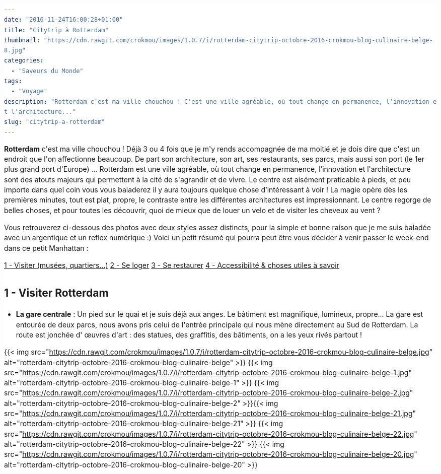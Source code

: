 ```yaml
---
date: "2016-11-24T16:00:28+01:00"
title: "Citytrip à Rotterdam"
thumbnail: "https://cdn.rawgit.com/crokmou/images/1.0.7/i/rotterdam-citytrip-octobre-2016-crokmou-blog-culinaire-belge-8.jpg"
categories:
  - "Saveurs du Monde"
tags:
  - "Voyage"
description: "Rotterdam c'est ma ville chouchou ! C'est une ville agréable, où tout change en permanence, l’innovation et l'architecture..."
slug: "citytrip-a-rotterdam"
---
```


**Rotterdam** c'est ma ville chouchou ! Déjà 3 ou 4 fois que je m'y rends accompagnée de ma moitié et je dois dire que c'est un endroit que l'on affectionne beaucoup. De part son architecture, son art, ses restaurants, ses parcs, mais aussi son port (le 1er plus grand port d'Europe) ... Rotterdam est une ville agréable, où tout change en permanence, l’innovation et l'architecture sont des atouts majeurs qui permettent à la cité de s'agrandir et de vivre. Le centre est aisément praticable à pieds, et peu importe dans quel coin vous vous baladerez il y aura toujours quelque chose d’intéressant à voir ! La magie opère dès les premières minutes, tout est plat, propre, le contraste entre les différentes architectures est impressionnant. Le centre regorge de belles choses, et pour toutes les découvrir, quoi de mieux que de louer un velo et de visiter les cheveux au vent ?

Vous retrouverez ci-dessous des photos avec deux styles assez distincts, pour la simple et bonne raison que je me suis baladée avec un argentique et un reflex numérique :) Voici un petit résumé qui pourra peut être vous décider à venir passer le week-end dans ce petit Manhattan :

[1 - Visiter (musées, quartiers...)](#1-visiter-rotterdam) [2 - Se loger](#2-se-loger-a-rotterdam) [3 - Se restaurer](#restaurer) [4 - Accessibilité & choses utiles à savoir](#acces)

## 1 - Visiter Rotterdam

*   **La gare centrale** : Un pied sur le quai et je suis déjà aux anges. Le bâtiment est magnifique, lumineux, propre... La gare est entourée de deux parcs, nous avons pris celui de l'entrée principale qui nous mène directement au Sud de Rotterdam. La route est jonchée d' œuvres d'art : des statues, des graffitis, des bâtiments, on a les yeux rivés partout !

{{< img src="https://cdn.rawgit.com/crokmou/images/1.0.7/i/rotterdam-citytrip-octobre-2016-crokmou-blog-culinaire-belge.jpg" alt="rotterdam-citytrip-octobre-2016-crokmou-blog-culinaire-belge" >}} {{< img src="https://cdn.rawgit.com/crokmou/images/1.0.7/i/rotterdam-citytrip-octobre-2016-crokmou-blog-culinaire-belge-1.jpg" alt="rotterdam-citytrip-octobre-2016-crokmou-blog-culinaire-belge-1" >}} {{< img src="https://cdn.rawgit.com/crokmou/images/1.0.7/i/rotterdam-citytrip-octobre-2016-crokmou-blog-culinaire-belge-2.jpg" alt="rotterdam-citytrip-octobre-2016-crokmou-blog-culinaire-belge-2" >}}{{< img src="https://cdn.rawgit.com/crokmou/images/1.0.7/i/rotterdam-citytrip-octobre-2016-crokmou-blog-culinaire-belge-21.jpg" alt="rotterdam-citytrip-octobre-2016-crokmou-blog-culinaire-belge-21" >}} {{< img src="https://cdn.rawgit.com/crokmou/images/1.0.7/i/rotterdam-citytrip-octobre-2016-crokmou-blog-culinaire-belge-22.jpg" alt="rotterdam-citytrip-octobre-2016-crokmou-blog-culinaire-belge-22" >}} {{< img src="https://cdn.rawgit.com/crokmou/images/1.0.7/i/rotterdam-citytrip-octobre-2016-crokmou-blog-culinaire-belge-20.jpg" alt="rotterdam-citytrip-octobre-2016-crokmou-blog-culinaire-belge-20" >}}
